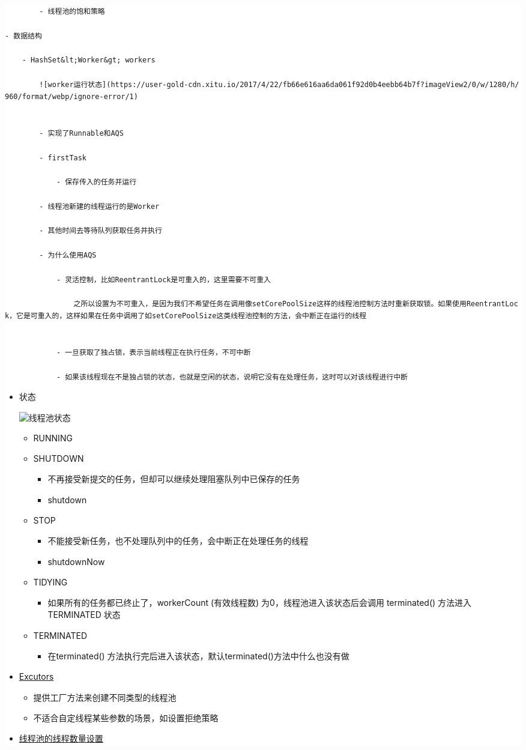 			- 线程池的饱和策略

	- 数据结构

		- HashSet&lt;Worker&gt; workers 

			![worker运行状态](https://user-gold-cdn.xitu.io/2017/4/22/fb66e616aa6da061f92d0b4eebb64b7f?imageView2/0/w/1280/h/960/format/webp/ignore-error/1)  
			

			- 实现了Runnable和AQS

			- firstTask

				- 保存传入的任务并运行

			- 线程池新建的线程运行的是Worker

			- 其他时间去等待队列获取任务并执行

			- 为什么使用AQS

				- 灵活控制，比如ReentrantLock是可重入的，这里需要不可重入

					之所以设置为不可重入，是因为我们不希望任务在调用像setCorePoolSize这样的线程池控制方法时重新获取锁。如果使用ReentrantLock，它是可重入的，这样如果在任务中调用了如setCorePoolSize这类线程池控制的方法，会中断正在运行的线程  
					

				- 一旦获取了独占锁，表示当前线程正在执行任务，不可中断

				- 如果该线程现在不是独占锁的状态，也就是空闲的状态，说明它没有在处理任务，这时可以对该线程进行中断

- 状态

	![线程池状态](https://user-gold-cdn.xitu.io/2017/4/22/77c2251dacf9e26fe1ba1e1e54e62a65?imageView2/0/w/1280/h/960/format/webp/ignore-error/1)  
	

	- RUNNING

	- SHUTDOWN

		- 不再接受新提交的任务，但却可以继续处理阻塞队列中已保存的任务

		- shutdown

	- STOP

		- 不能接受新任务，也不处理队列中的任务，会中断正在处理任务的线程

		- shutdownNow

	- TIDYING

		- 如果所有的任务都已终止了，workerCount (有效线程数) 为0，线程池进入该状态后会调用 terminated() 方法进入TERMINATED 状态

	- TERMINATED

		- 在terminated() 方法执行完后进入该状态，默认terminated()方法中什么也没有做

- [Excutors](https://yemengying.com/2017/03/17/difference-between-executor-executorService/)

	- 提供工厂方法来创建不同类型的线程池

	- 不适合自定线程某些参数的场景，如设置拒绝策略

- [线程池的线程数量设置](https://www.zhihu.com/question/38128980)
